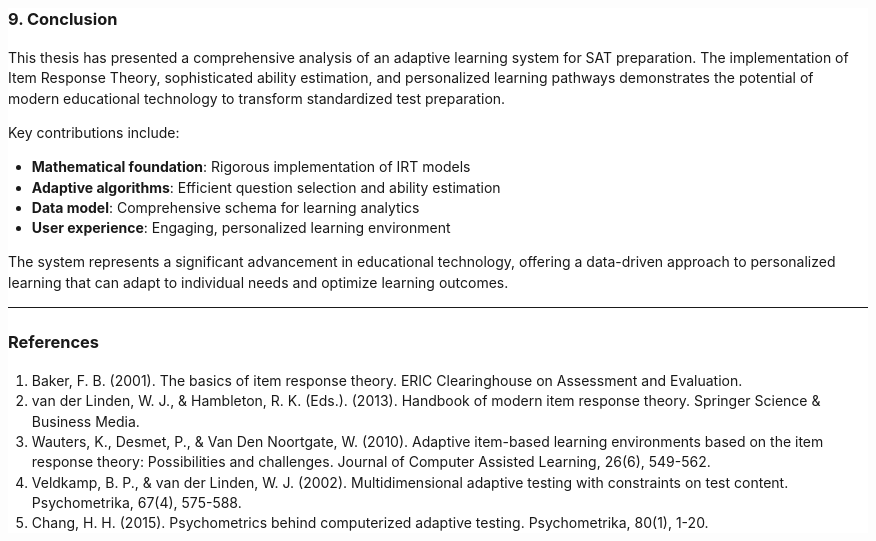 ### 9. Conclusion

This thesis has presented a comprehensive analysis of an adaptive learning system for SAT preparation. The implementation of Item Response Theory, sophisticated ability estimation, and personalized learning pathways demonstrates the potential of modern educational technology to transform standardized test preparation.

Key contributions include:

* **Mathematical foundation**: Rigorous implementation of IRT models
* **Adaptive algorithms**: Efficient question selection and ability estimation
* **Data model**: Comprehensive schema for learning analytics
* **User experience**: Engaging, personalized learning environment

The system represents a significant advancement in educational technology, offering a data-driven approach to personalized learning that can adapt to individual needs and optimize learning outcomes.

***

### References

1. Baker, F. B. (2001). The basics of item response theory. ERIC Clearinghouse on Assessment and Evaluation.
2. van der Linden, W. J., & Hambleton, R. K. (Eds.). (2013). Handbook of modern item response theory. Springer Science & Business Media.
3. Wauters, K., Desmet, P., & Van Den Noortgate, W. (2010). Adaptive item-based learning environments based on the item response theory: Possibilities and challenges. Journal of Computer Assisted Learning, 26(6), 549-562.
4. Veldkamp, B. P., & van der Linden, W. J. (2002). Multidimensional adaptive testing with constraints on test content. Psychometrika, 67(4), 575-588.
5. Chang, H. H. (2015). Psychometrics behind computerized adaptive testing. Psychometrika, 80(1), 1-20.
